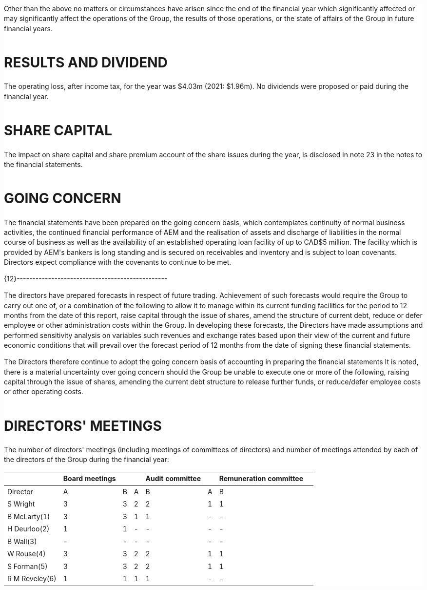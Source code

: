 Other than the above no matters or circumstances have arisen since the end of the financial year which significantly affected or may significantly affect the operations of the Group, the results of those operations, or the state of affairs of the Group in future financial years.

# RESULTS AND DIVIDEND

The operating loss, after income tax, for the year was \$4.03m (2021: \$1.96m). No dividends were proposed or paid during the financial year.

# SHARE CAPITAL

The impact on share capital and share premium account of the share issues during the year, is disclosed in note 23 in the notes to the financial statements.

# GOING CONCERN

The financial statements have been prepared on the going concern basis, which contemplates continuity of normal business activities, the continued financial performance of AEM and the realisation of assets and discharge of liabilities in the normal course of business as well as the availability of an established operating loan facility of up to CAD\$5 million. The facility which is provided by AEM's bankers is long standing and is secured on receivables and inventory and is subject to loan covenants. Directors expect compliance with the covenants to continue to be met.

{12}------------------------------------------------

The directors have prepared forecasts in respect of future trading. Achievement of such forecasts would require the Group to carry out one of, or a combination of the following to allow it to manage within its current funding facilities for the period to 12 months from the date of this report, raise capital through the issue of shares, amend the structure of current debt, reduce or defer employee or other administration costs within the Group. In developing these forecasts, the Directors have made assumptions and performed sensitivity analysis on variables such revenues and exchange rates based upon their view of the current and future economic conditions that will prevail over the forecast period of 12 months from the date of signing these financial statements.

The Directors therefore continue to adopt the going concern basis of accounting in preparing the financial statements It is noted, there is a material uncertainty over going concern should the Group be unable to execute one or more of the following, raising capital through the issue of shares, amending the current debt structure to release further funds, or reduce/defer employee costs or other operating costs.

# DIRECTORS' MEETINGS

The number of directors' meetings (including meetings of committees of directors) and number of meetings attended by each of the directors of the Group during the financial year:

|                | Board meetings |   |   | Audit committee |   | Remuneration committee |  |
|----------------|----------------|---|---|-----------------|---|------------------------|--|
| Director       | A              | B | A | B               | A | B                      |  |
| S Wright       | 3              | 3 | 2 | 2               | 1 | 1                      |  |
| B McLarty(1)   | 3              | 3 | 1 | 1               | - | -                      |  |
| H Deurloo(2)   | 1              | 1 | - | -               | - | -                      |  |
| B Wall(3)      | -              | - | - | -               | - | -                      |  |
| W Rouse(4)     | 3              | 3 | 2 | 2               | 1 | 1                      |  |
| S Forman(5)    | 3              | 3 | 2 | 2               | 1 | 1                      |  |
| R M Reveley(6) | 1              | 1 | 1 | 1               | - | -                      |  |
